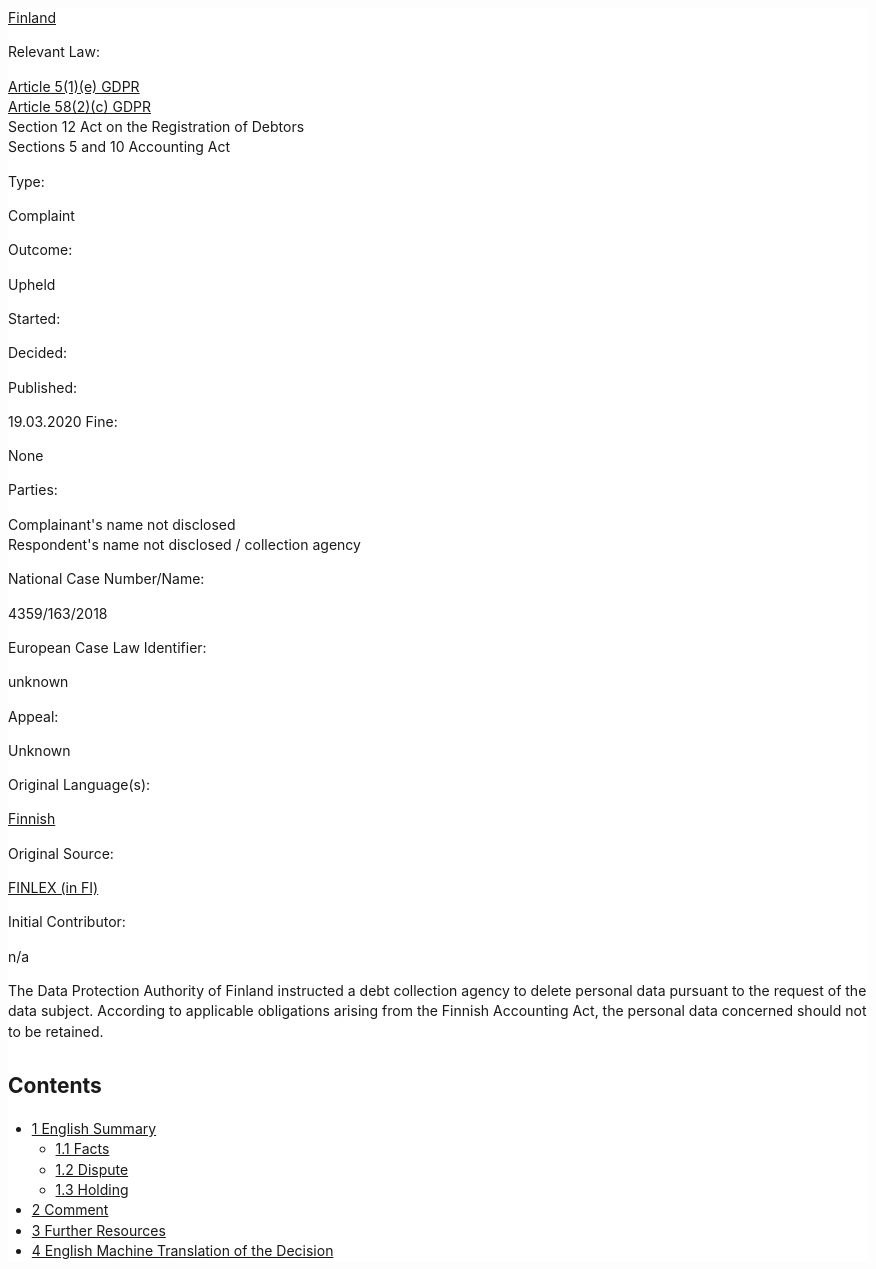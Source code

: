 [Finland](/index.php?title=Category:Finland "Category:Finland")

Relevant Law:

[Article 5(1)(e) GDPR](/index.php?title=Article_5_GDPR#1e "Article 5 GDPR")  
[Article 58(2)(c) GDPR](/index.php?title=Article_58_GDPR#2c "Article 58 GDPR")  
Section 12 Act on the Registration of Debtors  
Sections 5 and 10 Accounting Act

Type:

Complaint

Outcome:

Upheld

Started:

Decided:

Published:

19.03.2020 Fine:

None

Parties:

Complainant's name not disclosed  
Respondent's name not disclosed / collection agency

National Case Number/Name:

4359/163/2018

European Case Law Identifier:

unknown

Appeal:

Unknown  

Original Language(s):

[Finnish](/index.php?title=Category:Finnish "Category:Finnish")

Original Source:

[FINLEX (in FI)](https://finlex.fi/fi/viranomaiset/tsv/2020/20200521)

Initial Contributor:

n/a

The Data Protection Authority of Finland instructed a debt collection agency to delete personal data pursuant to the request of the data subject. According to applicable obligations arising from the Finnish Accounting Act, the personal data concerned should not to be retained.

## Contents

*   [1 English Summary](#English_Summary)
    *   [1.1 Facts](#Facts)
    *   [1.2 Dispute](#Dispute)
    *   [1.3 Holding](#Holding)
*   [2 Comment](#Comment)
*   [3 Further Resources](#Further_Resources)
*   [4 English Machine Translation of the Decision](#English_Machine_Translation_of_the_Decision)
